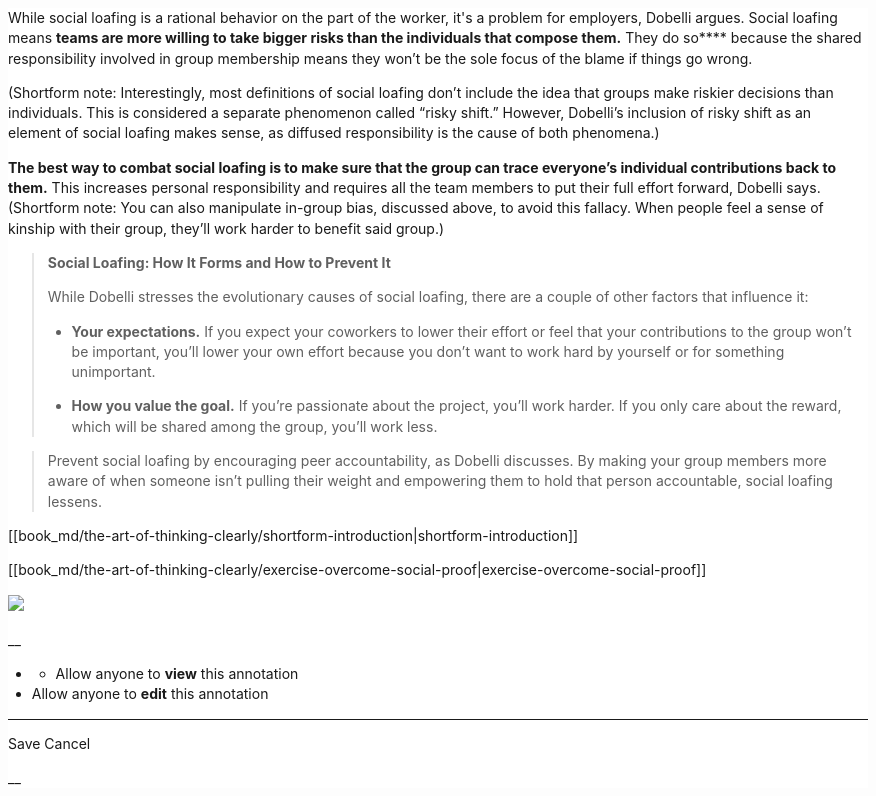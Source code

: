 While social loafing is a rational behavior on the part of the worker, it's a problem for employers, Dobelli argues. Social loafing means **teams are more willing to take bigger risks than the individuals that compose them.** They do so**** because the shared responsibility involved in group membership means they won’t be the sole focus of the blame if things go wrong.

(Shortform note: Interestingly, most definitions of social loafing don’t include the idea that groups make riskier decisions than individuals. This is considered a separate phenomenon called “risky shift.” However, Dobelli’s inclusion of risky shift as an element of social loafing makes sense, as diffused responsibility is the cause of both phenomena.)

**The best way to combat social loafing is to make sure that the group can trace everyone’s individual contributions back to them.** This increases personal responsibility and requires all the team members to put their full effort forward, Dobelli says. (Shortform note: You can also manipulate in-group bias, discussed above, to avoid this fallacy. When people feel a sense of kinship with their group, they’ll work harder to benefit said group.)

> **Social Loafing: How It Forms and How to Prevent It**
> 
> While Dobelli stresses the evolutionary causes of social loafing, there are a couple of other factors that influence it:
> 
>   * **Your expectations.** If you expect your coworkers to lower their effort or feel that your contributions to the group won’t be important, you’ll lower your own effort because you don’t want to work hard by yourself or for something unimportant.
> 
>   * **How you value the goal.** If you’re passionate about the project, you’ll work harder. If you only care about the reward, which will be shared among the group, you’ll work less.
> 
> 

> 
> Prevent social loafing by encouraging peer accountability, as Dobelli discusses. By making your group members more aware of when someone isn’t pulling their weight and empowering them to hold that person accountable, social loafing lessens.

[[book_md/the-art-of-thinking-clearly/shortform-introduction|shortform-introduction]]

[[book_md/the-art-of-thinking-clearly/exercise-overcome-social-proof|exercise-overcome-social-proof]]

![](https://bat.bing.com/action/0?ti=56018282&Ver=2&mid=1d7fbee1-21f7-4a80-b1d2-8f3eebf4f250&sid=1711133063fa11eebdec89a8b8ae3bbc&vid=171147a063fa11eea7440fcfeb230d96&vids=0&msclkid=N&pi=0&lg=en-US&sw=800&sh=600&sc=24&nwd=1&tl=Shortform%20%7C%20Book&p=https%3A%2F%2Fwww.shortform.com%2Fapp%2Fbook%2Fthe-art-of-thinking-clearly%2Fpart-1&r=&lt=303&evt=pageLoad&sv=1&rn=397569)

__

  *   * Allow anyone to **view** this annotation
  * Allow anyone to **edit** this annotation



* * *

Save Cancel

__



